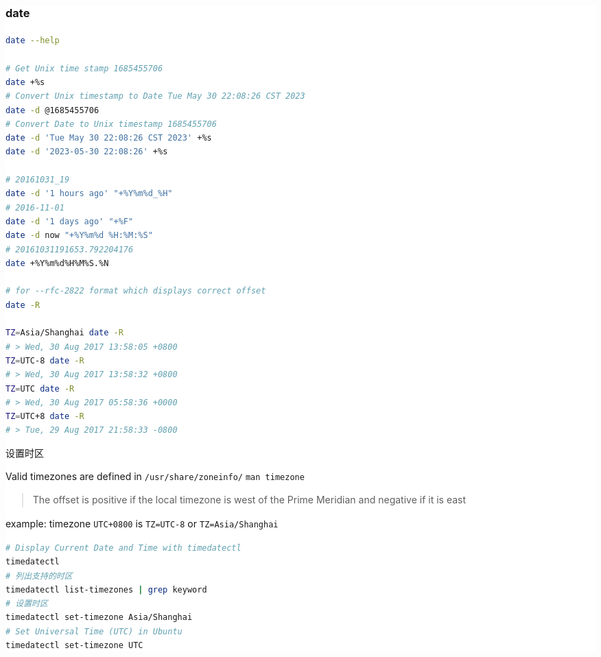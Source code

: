 ### date

```sh
date --help

# Get Unix time stamp 1685455706
date +%s
# Convert Unix timestamp to Date Tue May 30 22:08:26 CST 2023
date -d @1685455706
# Convert Date to Unix timestamp 1685455706
date -d 'Tue May 30 22:08:26 CST 2023' +%s
date -d '2023-05-30 22:08:26' +%s

# 20161031_19
date -d '1 hours ago' "+%Y%m%d_%H"
# 2016-11-01
date -d '1 days ago' "+%F"
date -d now "+%Y%m%d %H:%M:%S"
# 20161031191653.792204176
date +%Y%m%d%H%M%S.%N

# for --rfc-2822 format which displays correct offset
date -R

TZ=Asia/Shanghai date -R
# > Wed, 30 Aug 2017 13:58:05 +0800
TZ=UTC-8 date -R
# > Wed, 30 Aug 2017 13:58:32 +0800
TZ=UTC date -R
# > Wed, 30 Aug 2017 05:58:36 +0000
TZ=UTC+8 date -R
# > Tue, 29 Aug 2017 21:58:33 -0800
```

设置时区

Valid timezones are defined in `/usr/share/zoneinfo/`
`man timezone`
>The offset is positive if the local timezone is west of the Prime Meridian and negative if it is east

example: timezone `UTC+0800` is `TZ=UTC-8` or `TZ=Asia/Shanghai`

```sh
# Display Current Date and Time with timedatectl
timedatectl
# 列出支持的时区
timedatectl list-timezones | grep keyword
# 设置时区
timedatectl set-timezone Asia/Shanghai
# Set Universal Time (UTC) in Ubuntu
timedatectl set-timezone UTC
```
